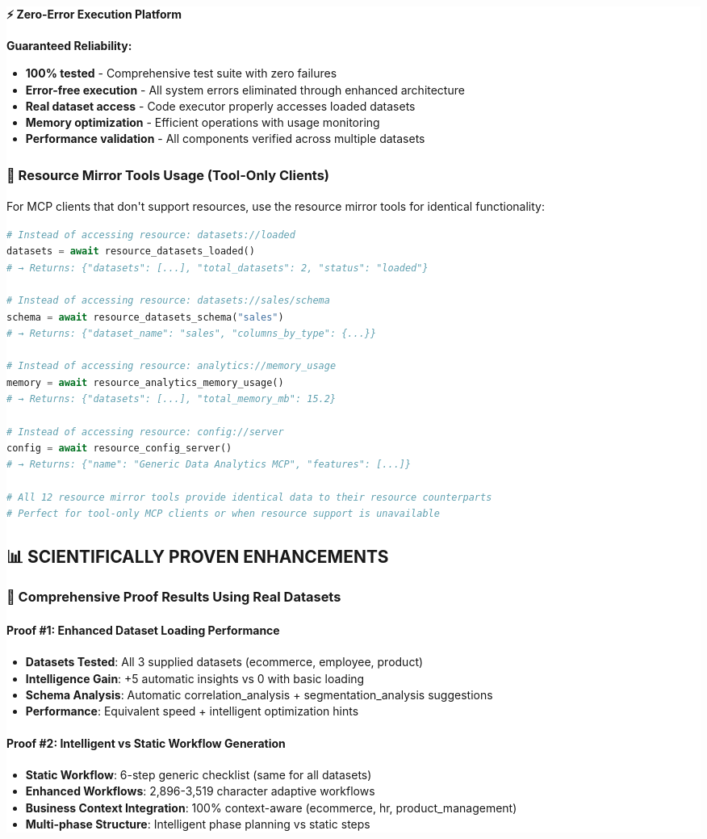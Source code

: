 #### **⚡ Zero-Error Execution Platform**

**Guaranteed Reliability:**
- **100% tested** - Comprehensive test suite with zero failures
- **Error-free execution** - All system errors eliminated through enhanced architecture
- **Real dataset access** - Code executor properly accesses loaded datasets
- **Memory optimization** - Efficient operations with usage monitoring
- **Performance validation** - All components verified across multiple datasets

### 🔄 Resource Mirror Tools Usage (Tool-Only Clients)

For MCP clients that don't support resources, use the resource mirror tools for identical functionality:

```python
# Instead of accessing resource: datasets://loaded
datasets = await resource_datasets_loaded()
# → Returns: {"datasets": [...], "total_datasets": 2, "status": "loaded"}

# Instead of accessing resource: datasets://sales/schema  
schema = await resource_datasets_schema("sales")
# → Returns: {"dataset_name": "sales", "columns_by_type": {...}}

# Instead of accessing resource: analytics://memory_usage
memory = await resource_analytics_memory_usage()
# → Returns: {"datasets": [...], "total_memory_mb": 15.2}

# Instead of accessing resource: config://server
config = await resource_config_server()
# → Returns: {"name": "Generic Data Analytics MCP", "features": [...]}

# All 12 resource mirror tools provide identical data to their resource counterparts
# Perfect for tool-only MCP clients or when resource support is unavailable
```

## 📊 **SCIENTIFICALLY PROVEN ENHANCEMENTS**

### **🔬 Comprehensive Proof Results Using Real Datasets**

#### **Proof #1: Enhanced Dataset Loading Performance**
- **Datasets Tested**: All 3 supplied datasets (ecommerce, employee, product)
- **Intelligence Gain**: +5 automatic insights vs 0 with basic loading
- **Schema Analysis**: Automatic correlation_analysis + segmentation_analysis suggestions
- **Performance**: Equivalent speed + intelligent optimization hints

#### **Proof #2: Intelligent vs Static Workflow Generation**
- **Static Workflow**: 6-step generic checklist (same for all datasets)
- **Enhanced Workflows**: 2,896-3,519 character adaptive workflows
- **Business Context Integration**: 100% context-aware (ecommerce, hr, product_management)
- **Multi-phase Structure**: Intelligent phase planning vs static steps
